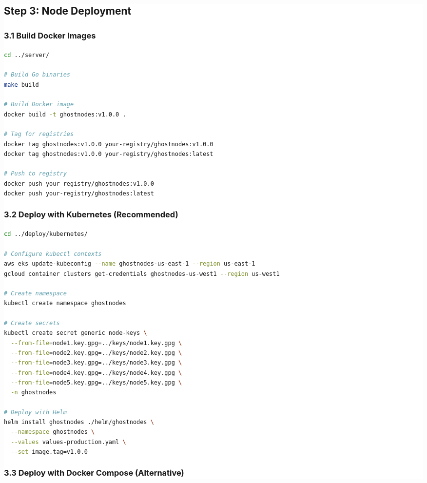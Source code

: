 ## Step 3: Node Deployment

### 3.1 Build Docker Images

```bash
cd ../server/

# Build Go binaries
make build

# Build Docker image
docker build -t ghostnodes:v1.0.0 .

# Tag for registries
docker tag ghostnodes:v1.0.0 your-registry/ghostnodes:v1.0.0
docker tag ghostnodes:v1.0.0 your-registry/ghostnodes:latest

# Push to registry
docker push your-registry/ghostnodes:v1.0.0
docker push your-registry/ghostnodes:latest
```

### 3.2 Deploy with Kubernetes (Recommended)

```bash
cd ../deploy/kubernetes/

# Configure kubectl contexts
aws eks update-kubeconfig --name ghostnodes-us-east-1 --region us-east-1
gcloud container clusters get-credentials ghostnodes-us-west1 --region us-west1

# Create namespace
kubectl create namespace ghostnodes

# Create secrets
kubectl create secret generic node-keys \
  --from-file=node1.key.gpg=../keys/node1.key.gpg \
  --from-file=node2.key.gpg=../keys/node2.key.gpg \
  --from-file=node3.key.gpg=../keys/node3.key.gpg \
  --from-file=node4.key.gpg=../keys/node4.key.gpg \
  --from-file=node5.key.gpg=../keys/node5.key.gpg \
  -n ghostnodes

# Deploy with Helm
helm install ghostnodes ./helm/ghostnodes \
  --namespace ghostnodes \
  --values values-production.yaml \
  --set image.tag=v1.0.0
```

### 3.3 Deploy with Docker Compose (Alternative)
